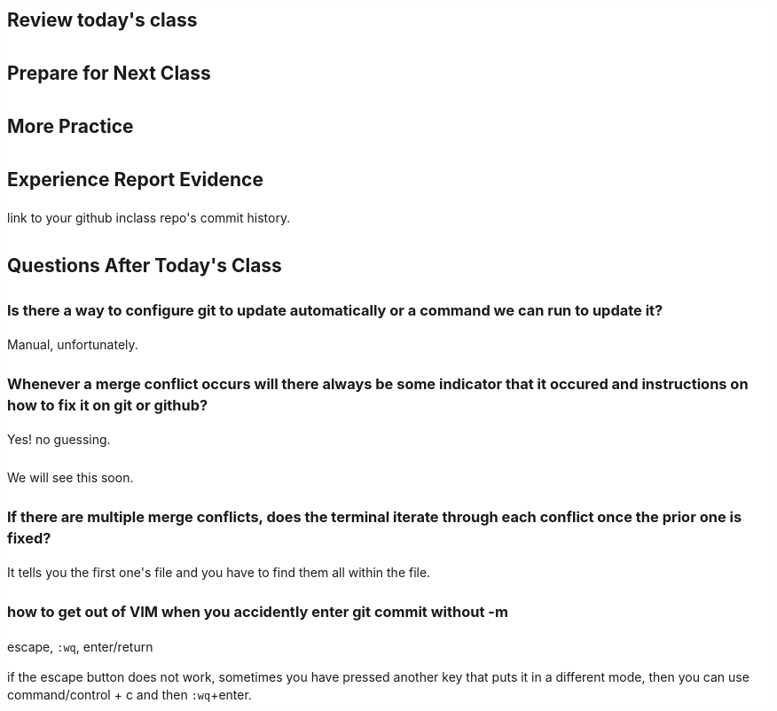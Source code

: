 

## Review today's class

```{include} ../_review/2023-02-09.md
```



## Prepare for Next Class

```{include} ../_prepare/2023-02-09.md
```



## More Practice

```{include} ../_practice/2023-02-09.md
```



## Experience Report Evidence

link to your github inclass repo's commit history. 

## Questions After Today's Class 

### Is there a way to configure git to update automatically or a command we can run to update it?

Manual, unfortunately. 

### Whenever a merge conflict occurs will there always be some indicator that it occured and instructions on how to fix it on git or github?

Yes! no guessing. 

### 

We will see this soon. 

### If there are multiple merge conflicts, does the terminal iterate through each conflict once the prior one is fixed?
It tells you the first one's file and you have to find them all within the file. 

### how to get out of VIM when you accidently enter git commit without -m

escape, `:wq`, enter/return

if the escape button does not work, sometimes you have pressed another key that puts it in a different mode, then you can use command/control + c and then `:wq`+enter. 
